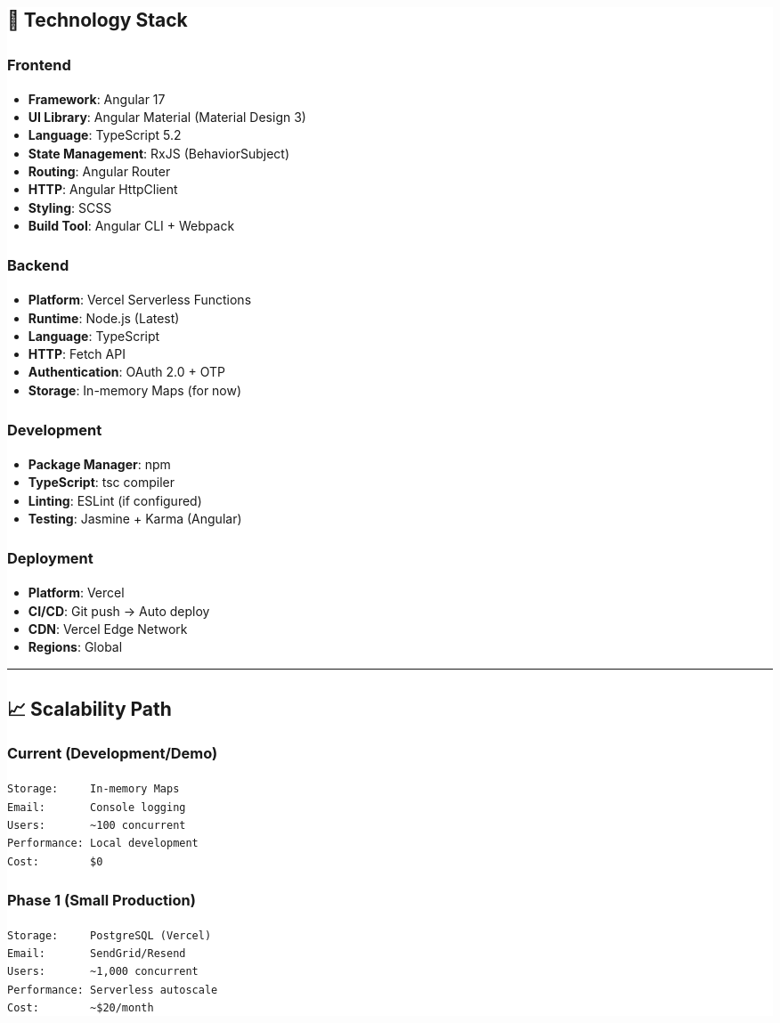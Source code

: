 
## 🚀 Technology Stack

### Frontend
- **Framework**: Angular 17
- **UI Library**: Angular Material (Material Design 3)
- **Language**: TypeScript 5.2
- **State Management**: RxJS (BehaviorSubject)
- **Routing**: Angular Router
- **HTTP**: Angular HttpClient
- **Styling**: SCSS
- **Build Tool**: Angular CLI + Webpack

### Backend
- **Platform**: Vercel Serverless Functions
- **Runtime**: Node.js (Latest)
- **Language**: TypeScript
- **HTTP**: Fetch API
- **Authentication**: OAuth 2.0 + OTP
- **Storage**: In-memory Maps (for now)

### Development
- **Package Manager**: npm
- **TypeScript**: tsc compiler
- **Linting**: ESLint (if configured)
- **Testing**: Jasmine + Karma (Angular)

### Deployment
- **Platform**: Vercel
- **CI/CD**: Git push → Auto deploy
- **CDN**: Vercel Edge Network
- **Regions**: Global

---

## 📈 Scalability Path

### Current (Development/Demo)
```
Storage:     In-memory Maps
Email:       Console logging
Users:       ~100 concurrent
Performance: Local development
Cost:        $0
```

### Phase 1 (Small Production)
```
Storage:     PostgreSQL (Vercel)
Email:       SendGrid/Resend
Users:       ~1,000 concurrent
Performance: Serverless autoscale
Cost:        ~$20/month
```
